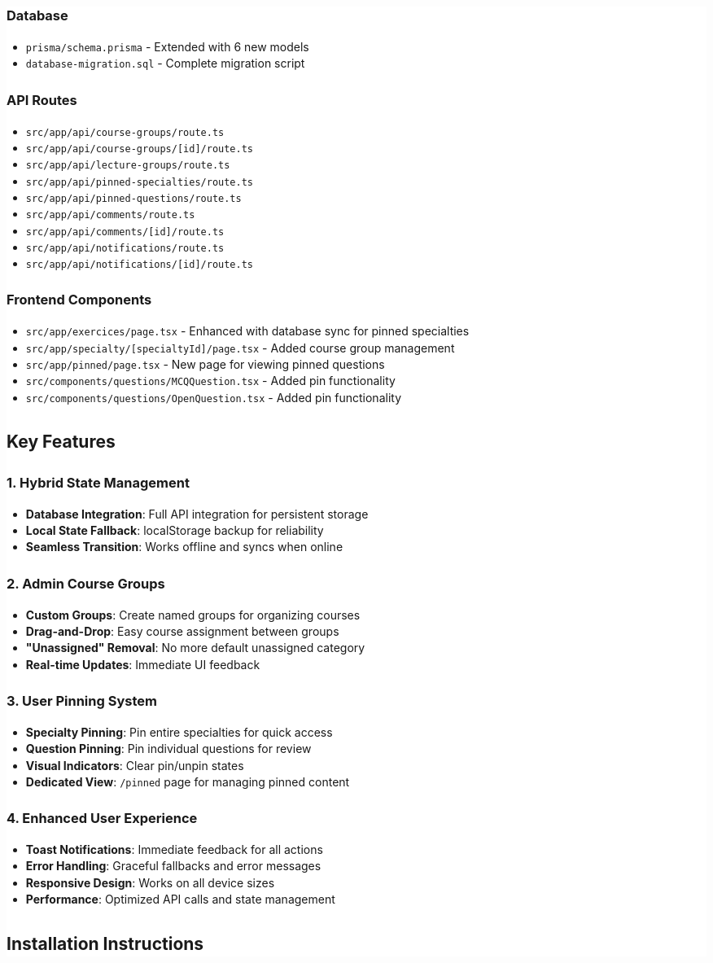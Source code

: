 ### Database
- `prisma/schema.prisma` - Extended with 6 new models
- `database-migration.sql` - Complete migration script

### API Routes
- `src/app/api/course-groups/route.ts`
- `src/app/api/course-groups/[id]/route.ts`
- `src/app/api/lecture-groups/route.ts`
- `src/app/api/pinned-specialties/route.ts`
- `src/app/api/pinned-questions/route.ts`
- `src/app/api/comments/route.ts`
- `src/app/api/comments/[id]/route.ts`
- `src/app/api/notifications/route.ts`
- `src/app/api/notifications/[id]/route.ts`

### Frontend Components
- `src/app/exercices/page.tsx` - Enhanced with database sync for pinned specialties
- `src/app/specialty/[specialtyId]/page.tsx` - Added course group management
- `src/app/pinned/page.tsx` - New page for viewing pinned questions
- `src/components/questions/MCQQuestion.tsx` - Added pin functionality
- `src/components/questions/OpenQuestion.tsx` - Added pin functionality

## Key Features

### 1. Hybrid State Management
- **Database Integration**: Full API integration for persistent storage
- **Local State Fallback**: localStorage backup for reliability
- **Seamless Transition**: Works offline and syncs when online

### 2. Admin Course Groups
- **Custom Groups**: Create named groups for organizing courses
- **Drag-and-Drop**: Easy course assignment between groups
- **"Unassigned" Removal**: No more default unassigned category
- **Real-time Updates**: Immediate UI feedback

### 3. User Pinning System
- **Specialty Pinning**: Pin entire specialties for quick access
- **Question Pinning**: Pin individual questions for review
- **Visual Indicators**: Clear pin/unpin states
- **Dedicated View**: `/pinned` page for managing pinned content

### 4. Enhanced User Experience
- **Toast Notifications**: Immediate feedback for all actions
- **Error Handling**: Graceful fallbacks and error messages
- **Responsive Design**: Works on all device sizes
- **Performance**: Optimized API calls and state management

## Installation Instructions
